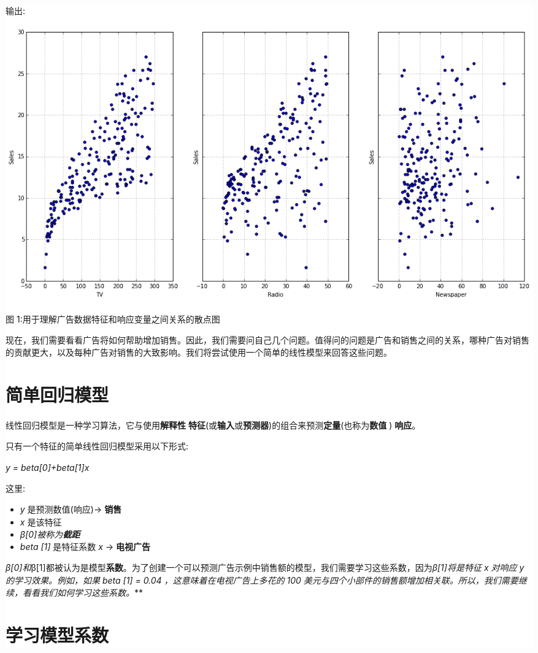 输出:

![](img/45e7442f-7b9e-474c-836e-04228777d540.png)

图 1:用于理解广告数据特征和响应变量之间关系的散点图

现在，我们需要看看广告将如何帮助增加销售。因此，我们需要问自己几个问题。值得问的问题是广告和销售之间的关系，哪种广告对销售的贡献更大，以及每种广告对销售的大致影响。我们将尝试使用一个简单的线性模型来回答这些问题。

<title>Simple regression model</title>  

# 简单回归模型

线性回归模型是一种学习算法，它与使用**解释性** **特征**(或**输入**或**预测器**)的组合来预测**定量**(也称为**数值** ) **响应**。

只有一个特征的简单线性回归模型采用以下形式:

*y = beta[0]+beta[1]x*

这里:

*   *y* 是预测数值(响应)→ **销售**
*   *x* 是该特征
*   *β[0]被称为**截距***
*   *beta [1]* 是特征系数 *x* → **电视广告**

*β[0]和*β[1]都被认为是模型**系数**。为了创建一个可以预测广告示例中销售额的模型，我们需要学习这些系数，因为*β[1]将是特征 *x* 对响应 *y* 的学习效果。例如，如果 *beta [1] = 0.04* ，这意味着在电视广告上多花的 100 美元与四个小部件的销售额增加相关联。所以，我们需要继续，看看我们如何学习这些系数。***

<title>Learning model coefficients</title>  

# 学习模型系数
